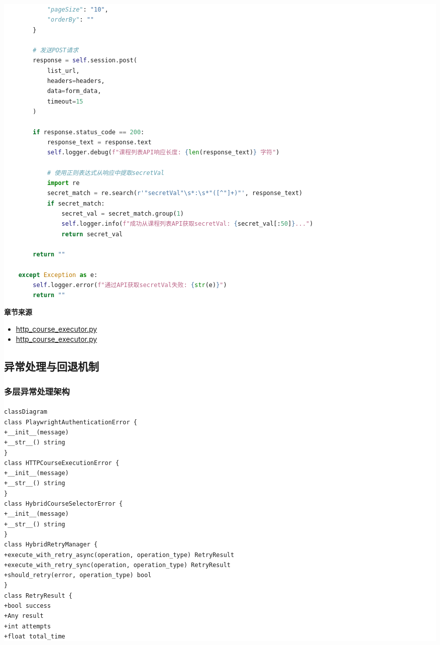 ```python
            "pageSize": "10", 
            "orderBy": ""
        }
        
        # 发送POST请求
        response = self.session.post(
            list_url,
            headers=headers,
            data=form_data,
            timeout=15
        )
        
        if response.status_code == 200:
            response_text = response.text
            self.logger.debug(f"课程列表API响应长度: {len(response_text)} 字符")
            
            # 使用正则表达式从响应中提取secretVal
            import re
            secret_match = re.search(r'"secretVal"\s*:\s*"([^"]+)"', response_text)
            if secret_match:
                secret_val = secret_match.group(1)
                self.logger.info(f"成功从课程列表API获取secretVal: {secret_val[:50]}...")
                return secret_val
        
        return ""
        
    except Exception as e:
        self.logger.error(f"通过API获取secretVal失败: {str(e)}")
        return ""
```

**章节来源**
- [http_course_executor.py](file://src/http_course_executor.py#L200-L250)
- [http_course_executor.py](file://src/http_course_executor.py#L300-L350)

## 异常处理与回退机制

### 多层异常处理架构

```mermaid
classDiagram
class PlaywrightAuthenticationError {
+__init__(message)
+__str__() string
}
class HTTPCourseExecutionError {
+__init__(message)
+__str__() string
}
class HybridCourseSelectorError {
+__init__(message)
+__str__() string
}
class HybridRetryManager {
+execute_with_retry_async(operation, operation_type) RetryResult
+execute_with_retry_sync(operation, operation_type) RetryResult
+should_retry(error, operation_type) bool
}
class RetryResult {
+bool success
+Any result
+int attempts
+float total_time
```